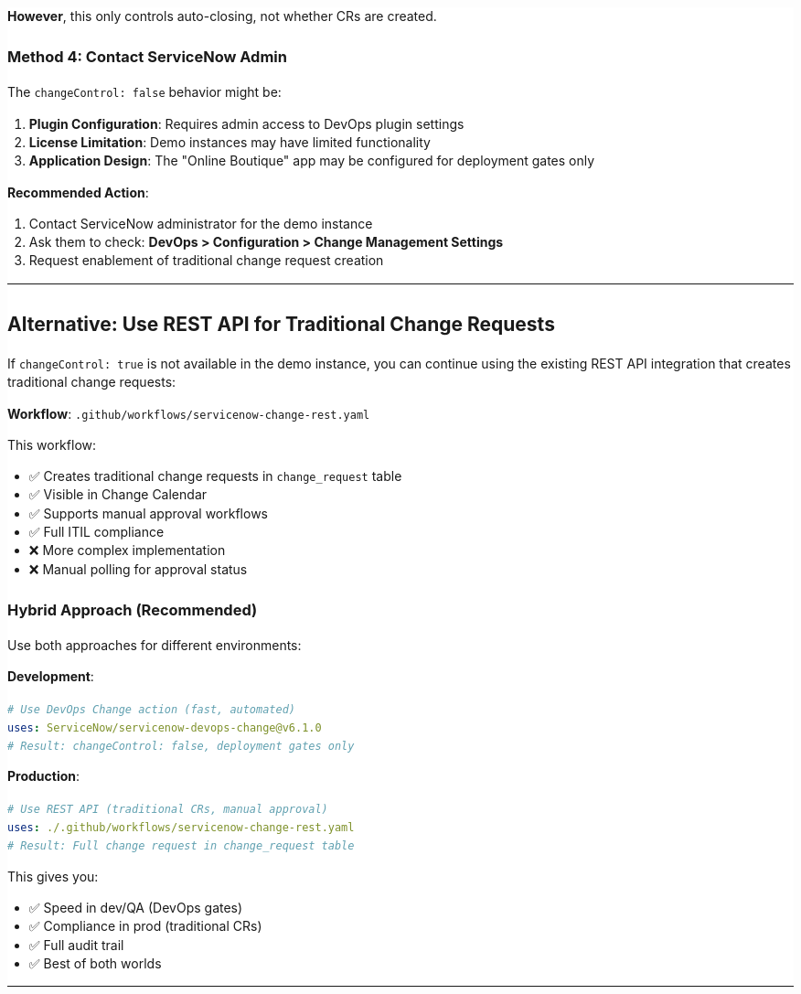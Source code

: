 **However**, this only controls auto-closing, not whether CRs are created.

### Method 4: Contact ServiceNow Admin

The `changeControl: false` behavior might be:
1. **Plugin Configuration**: Requires admin access to DevOps plugin settings
2. **License Limitation**: Demo instances may have limited functionality
3. **Application Design**: The "Online Boutique" app may be configured for deployment gates only

**Recommended Action**:
1. Contact ServiceNow administrator for the demo instance
2. Ask them to check: **DevOps > Configuration > Change Management Settings**
3. Request enablement of traditional change request creation

---

## Alternative: Use REST API for Traditional Change Requests

If `changeControl: true` is not available in the demo instance, you can continue using the existing REST API integration that creates traditional change requests:

**Workflow**: `.github/workflows/servicenow-change-rest.yaml`

This workflow:
- ✅ Creates traditional change requests in `change_request` table
- ✅ Visible in Change Calendar
- ✅ Supports manual approval workflows
- ✅ Full ITIL compliance
- ❌ More complex implementation
- ❌ Manual polling for approval status

### Hybrid Approach (Recommended)

Use both approaches for different environments:

**Development**:
```yaml
# Use DevOps Change action (fast, automated)
uses: ServiceNow/servicenow-devops-change@v6.1.0
# Result: changeControl: false, deployment gates only
```

**Production**:
```yaml
# Use REST API (traditional CRs, manual approval)
uses: ./.github/workflows/servicenow-change-rest.yaml
# Result: Full change request in change_request table
```

This gives you:
- ✅ Speed in dev/QA (DevOps gates)
- ✅ Compliance in prod (traditional CRs)
- ✅ Full audit trail
- ✅ Best of both worlds

---